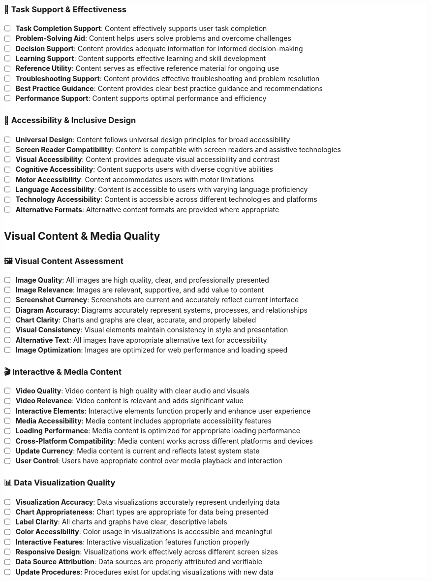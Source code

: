### 🎯 **Task Support & Effectiveness**
- [ ] **Task Completion Support**: Content effectively supports user task completion
- [ ] **Problem-Solving Aid**: Content helps users solve problems and overcome challenges
- [ ] **Decision Support**: Content provides adequate information for informed decision-making
- [ ] **Learning Support**: Content supports effective learning and skill development
- [ ] **Reference Utility**: Content serves as effective reference material for ongoing use
- [ ] **Troubleshooting Support**: Content provides effective troubleshooting and problem resolution
- [ ] **Best Practice Guidance**: Content provides clear best practice guidance and recommendations
- [ ] **Performance Support**: Content supports optimal performance and efficiency

### 📱 **Accessibility & Inclusive Design**
- [ ] **Universal Design**: Content follows universal design principles for broad accessibility
- [ ] **Screen Reader Compatibility**: Content is compatible with screen readers and assistive technologies
- [ ] **Visual Accessibility**: Content provides adequate visual accessibility and contrast
- [ ] **Cognitive Accessibility**: Content supports users with diverse cognitive abilities
- [ ] **Motor Accessibility**: Content accommodates users with motor limitations
- [ ] **Language Accessibility**: Content is accessible to users with varying language proficiency
- [ ] **Technology Accessibility**: Content is accessible across different technologies and platforms
- [ ] **Alternative Formats**: Alternative content formats are provided where appropriate

## Visual Content & Media Quality

### 🖼️ **Visual Content Assessment**
- [ ] **Image Quality**: All images are high quality, clear, and professionally presented
- [ ] **Image Relevance**: Images are relevant, supportive, and add value to content
- [ ] **Screenshot Currency**: Screenshots are current and accurately reflect current interface
- [ ] **Diagram Accuracy**: Diagrams accurately represent systems, processes, and relationships
- [ ] **Chart Clarity**: Charts and graphs are clear, accurate, and properly labeled
- [ ] **Visual Consistency**: Visual elements maintain consistency in style and presentation
- [ ] **Alternative Text**: All images have appropriate alternative text for accessibility
- [ ] **Image Optimization**: Images are optimized for web performance and loading speed

### 🎬 **Interactive & Media Content**
- [ ] **Video Quality**: Video content is high quality with clear audio and visuals
- [ ] **Video Relevance**: Video content is relevant and adds significant value
- [ ] **Interactive Elements**: Interactive elements function properly and enhance user experience
- [ ] **Media Accessibility**: Media content includes appropriate accessibility features
- [ ] **Loading Performance**: Media content is optimized for appropriate loading performance
- [ ] **Cross-Platform Compatibility**: Media content works across different platforms and devices
- [ ] **Update Currency**: Media content is current and reflects latest system state
- [ ] **User Control**: Users have appropriate control over media playback and interaction

### 📊 **Data Visualization Quality**
- [ ] **Visualization Accuracy**: Data visualizations accurately represent underlying data
- [ ] **Chart Appropriateness**: Chart types are appropriate for data being presented
- [ ] **Label Clarity**: All charts and graphs have clear, descriptive labels
- [ ] **Color Accessibility**: Color usage in visualizations is accessible and meaningful
- [ ] **Interactive Features**: Interactive visualization features function properly
- [ ] **Responsive Design**: Visualizations work effectively across different screen sizes
- [ ] **Data Source Attribution**: Data sources are properly attributed and verifiable
- [ ] **Update Procedures**: Procedures exist for updating visualizations with new data
